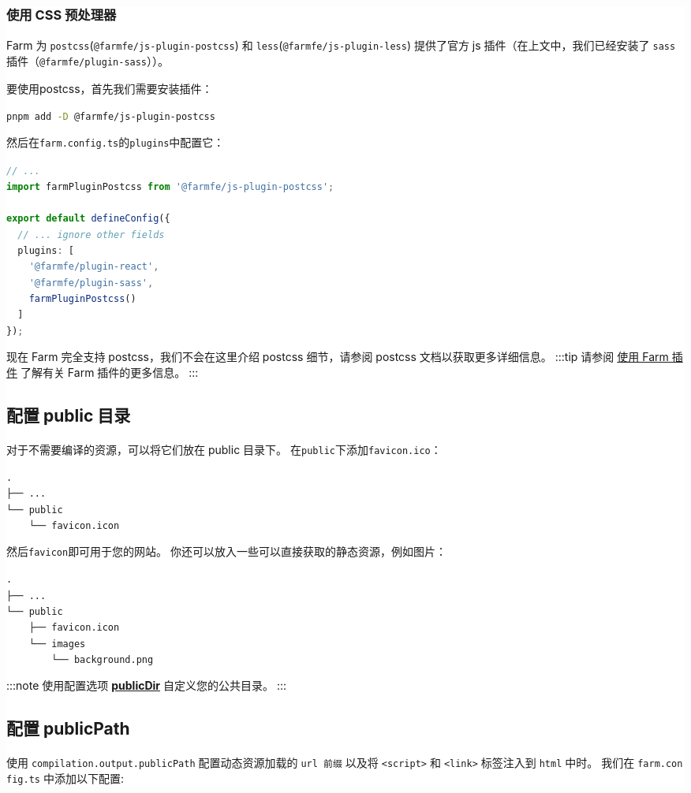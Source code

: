### 使用 CSS 预处理器
Farm 为 `postcss`(`@farmfe/js-plugin-postcss`) 和 `less`(`@farmfe/js-plugin-less`) 提供了官方 js 插件（在上文中，我们已经安装了 `sass` 插件（`@farmfe/plugin-sass`））。

要使用postcss，首先我们需要安装插件：
```bash
pnpm add -D @farmfe/js-plugin-postcss
```
然后在`farm.config.ts`的`plugins`中配置它：
```ts title="farm.config.ts" {7}
// ...
import farmPluginPostcss from '@farmfe/js-plugin-postcss';

export default defineConfig({
  // ... ignore other fields
  plugins: [
    '@farmfe/plugin-react',
    '@farmfe/plugin-sass',
    farmPluginPostcss()
  ]
});
```
现在 Farm 完全支持 postcss，我们不会在这里介绍 postcss 细节，请参阅 postcss 文档以获取更多详细信息。
:::tip
请参阅 [使用 Farm 插件](/docs/using-plugins) 了解有关 Farm 插件的更多信息。
:::

## 配置 public 目录
对于不需要编译的资源，可以将它们放在 public 目录下。 在`public`下添加`favicon.ico`：

```text {3-4}
.
├── ...
└── public
    └── favicon.icon
```

然后`favicon`即可用于您的网站。 你还可以放入一些可以直接获取的静态资源，例如图片：

```text {5-6}
.
├── ...
└── public
    ├── favicon.icon
    └── images
        └── background.png
```

:::note
使用配置选项 **[publicDir](/docs/config/shared#publicdir)** 自定义您的公共目录。
:::

## 配置 publicPath
使用 `compilation.output.publicPath` 配置动态资源加载的 `url 前缀` 以及将 `<script>` 和 `<link>` 标签注入到 `html` 中时。 我们在 `farm.config.ts` 中添加以下配置:
